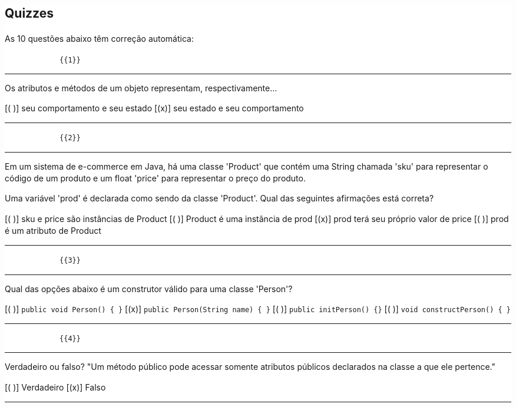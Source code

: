 

## Quizzes

As 10 questões abaixo têm correção automática:


                 {{1}}
************************************************

Os atributos e métodos de um objeto representam, respectivamente... 

[( )] seu comportamento e seu estado
[(x)] seu estado e seu comportamento

************************************************

                 {{2}}
************************************************

Em um sistema de e-commerce em Java, há uma classe 'Product' que contém uma String chamada 'sku' para representar o código de um produto e um float 'price' para representar o preço do produto.

Uma variável 'prod' é declarada como sendo da classe 'Product'. Qual das seguintes afirmações está correta?

[( )] sku e price são instâncias de Product
[( )] Product é uma instância de prod
[(x)] prod terá seu próprio valor de price
[( )] prod é um atributo de Product


************************************************

                 {{3}}
************************************************

Qual das opções abaixo é um construtor válido para uma classe 'Person'?


[( )] `public void Person() { }`
[(x)] `public Person(String name) { }`
[( )] `public initPerson() {}`
[( )] `void constructPerson() { }`


************************************************

                 {{4}}
************************************************

Verdadeiro ou falso? "Um método público pode acessar somente atributos públicos declarados na classe a que ele pertence."

[( )] Verdadeiro
[(x)] Falso


************************************************
